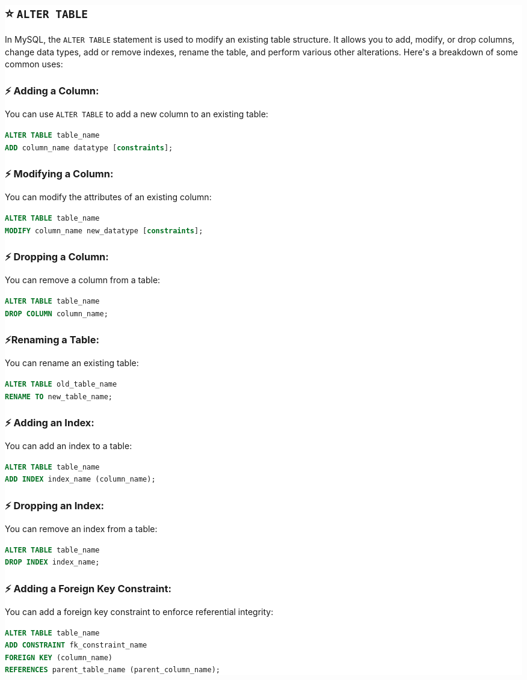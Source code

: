 
## ⭐ `ALTER TABLE`

In MySQL, the `ALTER TABLE` statement is used to modify an existing table structure. It allows you to add, modify, or drop columns, change data types, add or remove indexes, rename the table, and perform various other alterations. Here's a breakdown of some common uses:

### ⚡  Adding a Column:
You can use `ALTER TABLE` to add a new column to an existing table:
```sql
ALTER TABLE table_name
ADD column_name datatype [constraints];
```

### ⚡ Modifying a Column:
You can modify the attributes of an existing column:
```sql
ALTER TABLE table_name
MODIFY column_name new_datatype [constraints];
```

### ⚡ Dropping a Column:
You can remove a column from a table:
```sql
ALTER TABLE table_name
DROP COLUMN column_name;
```

### ⚡Renaming a Table:
You can rename an existing table:
```sql
ALTER TABLE old_table_name
RENAME TO new_table_name;
```

### ⚡ Adding an Index:
You can add an index to a table:
```sql
ALTER TABLE table_name
ADD INDEX index_name (column_name);
```

### ⚡ Dropping an Index:
You can remove an index from a table:
```sql
ALTER TABLE table_name
DROP INDEX index_name;
```

### ⚡ Adding a Foreign Key Constraint:
You can add a foreign key constraint to enforce referential integrity:
```sql
ALTER TABLE table_name
ADD CONSTRAINT fk_constraint_name
FOREIGN KEY (column_name)
REFERENCES parent_table_name (parent_column_name);
```
